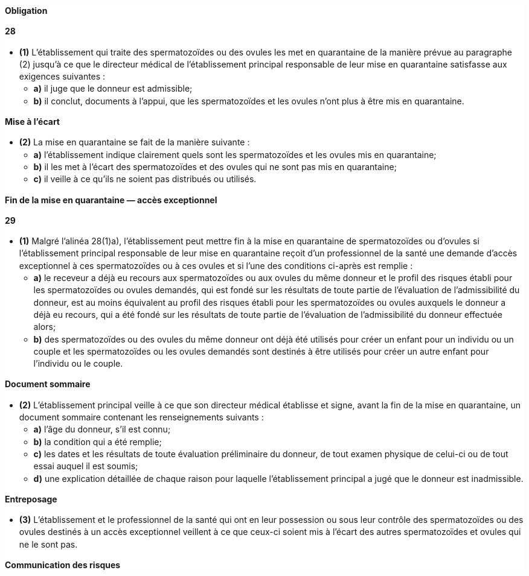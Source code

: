 **Obligation**

**28** 

- **(1)** L’établissement qui traite des spermatozoïdes ou des ovules les met en quarantaine de la manière prévue au paragraphe (2) jusqu’à ce que le directeur médical de l’établissement principal responsable de leur mise en quarantaine satisfasse aux exigences suivantes :
	- **a)** il juge que le donneur est admissible;
	- **b)** il conclut, documents à l’appui, que les spermatozoïdes et les ovules n’ont plus à être mis en quarantaine.

**Mise à l’écart**

- **(2)** La mise en quarantaine se fait de la manière suivante :
	- **a)** l’établissement indique clairement quels sont les spermatozoïdes et les ovules mis en quarantaine;
	- **b)** il les met à l’écart des spermatozoïdes et des ovules qui ne sont pas mis en quarantaine;
	- **c)** il veille à ce qu’ils ne soient pas distribués ou utilisés.




**Fin de la mise en quarantaine — accès exceptionnel**

**29** 

- **(1)** Malgré l’alinéa 28(1)a), l’établissement peut mettre fin à la mise en quarantaine de spermatozoïdes ou d’ovules si l’établissement principal responsable de leur mise en quarantaine reçoit d’un professionnel de la santé une demande d’accès exceptionnel à ces spermatozoïdes ou à ces ovules et si l’une des conditions ci-après est remplie :
	- **a)** le receveur a déjà eu recours aux spermatozoïdes ou aux ovules du même donneur et le profil des risques établi pour les spermatozoïdes ou ovules demandés, qui est fondé sur les résultats de toute partie de l’évaluation de l’admissibilité du donneur, est au moins équivalent au profil des risques établi pour les spermatozoïdes ou ovules auxquels le donneur a déjà eu recours, qui a été fondé sur les résultats de toute partie de l’évaluation de l’admissibilité du donneur effectuée alors;
	- **b)** des spermatozoïdes ou des ovules du même donneur ont déjà été utilisés pour créer un enfant pour un individu ou un couple et les spermatozoïdes ou les ovules demandés sont destinés à être utilisés pour créer un autre enfant pour l’individu ou le couple.

**Document sommaire**

- **(2)** L’établissement principal veille à ce que son directeur médical établisse et signe, avant la fin de la mise en quarantaine, un document sommaire contenant les renseignements suivants :
	- **a)** l’âge du donneur, s’il est connu;
	- **b)** la condition qui a été remplie;
	- **c)** les dates et les résultats de toute évaluation préliminaire du donneur, de tout examen physique de celui-ci ou de tout essai auquel il est soumis;
	- **d)** une explication détaillée de chaque raison pour laquelle l’établissement principal a jugé que le donneur est inadmissible.

**Entreposage**

- **(3)** L’établissement et le professionnel de la santé qui ont en leur possession ou sous leur contrôle des spermatozoïdes ou des ovules destinés à un accès exceptionnel veillent à ce que ceux-ci soient mis à l’écart des autres spermatozoïdes et ovules qui ne le sont pas.

**Communication des risques**
